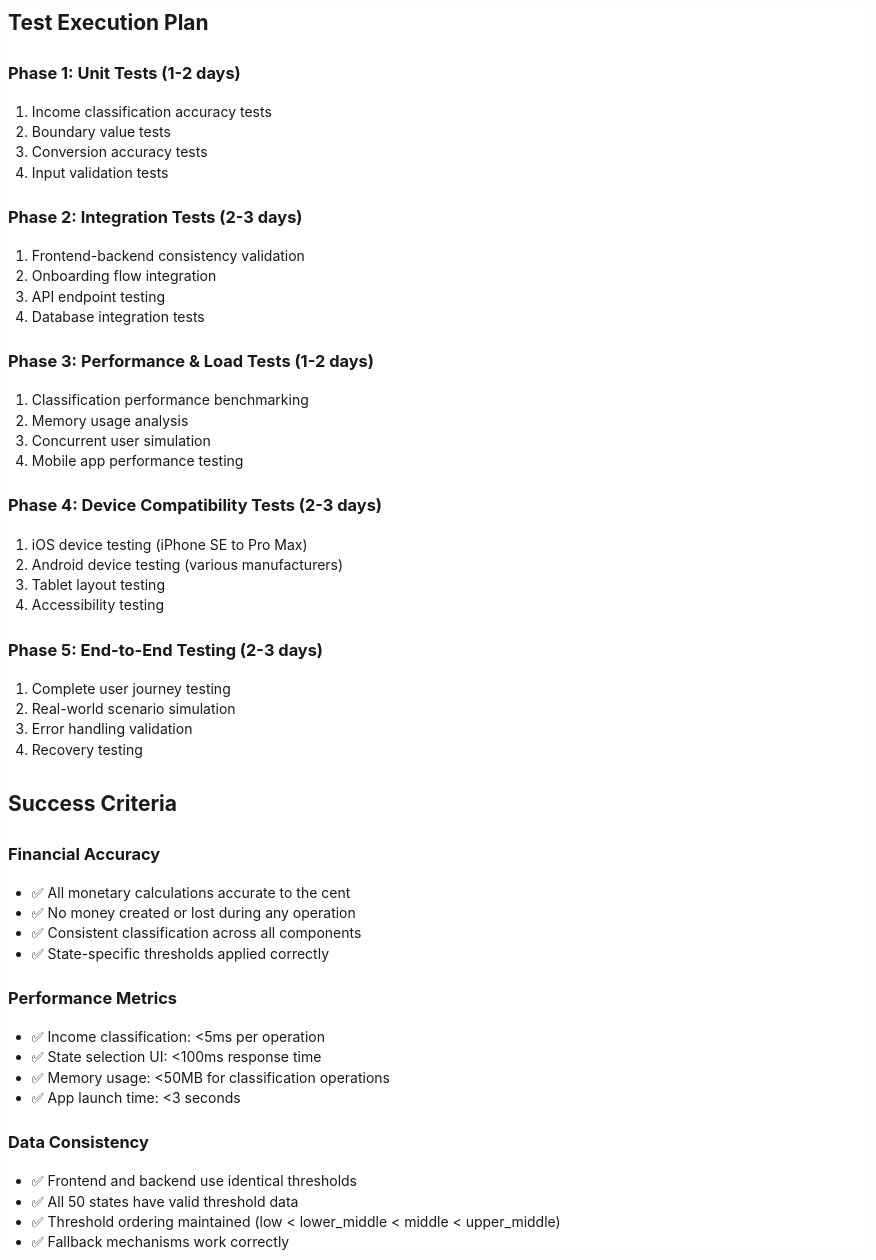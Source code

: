 ## Test Execution Plan

### Phase 1: Unit Tests (1-2 days)
1. Income classification accuracy tests
2. Boundary value tests
3. Conversion accuracy tests
4. Input validation tests

### Phase 2: Integration Tests (2-3 days)
1. Frontend-backend consistency validation
2. Onboarding flow integration
3. API endpoint testing
4. Database integration tests

### Phase 3: Performance & Load Tests (1-2 days)
1. Classification performance benchmarking  
2. Memory usage analysis
3. Concurrent user simulation
4. Mobile app performance testing

### Phase 4: Device Compatibility Tests (2-3 days)
1. iOS device testing (iPhone SE to Pro Max)
2. Android device testing (various manufacturers)
3. Tablet layout testing
4. Accessibility testing

### Phase 5: End-to-End Testing (2-3 days)
1. Complete user journey testing
2. Real-world scenario simulation
3. Error handling validation
4. Recovery testing

## Success Criteria

### Financial Accuracy
- ✅ All monetary calculations accurate to the cent
- ✅ No money created or lost during any operation
- ✅ Consistent classification across all components
- ✅ State-specific thresholds applied correctly

### Performance Metrics
- ✅ Income classification: <5ms per operation
- ✅ State selection UI: <100ms response time
- ✅ Memory usage: <50MB for classification operations
- ✅ App launch time: <3 seconds

### Data Consistency
- ✅ Frontend and backend use identical thresholds
- ✅ All 50 states have valid threshold data
- ✅ Threshold ordering maintained (low < lower_middle < middle < upper_middle)
- ✅ Fallback mechanisms work correctly
